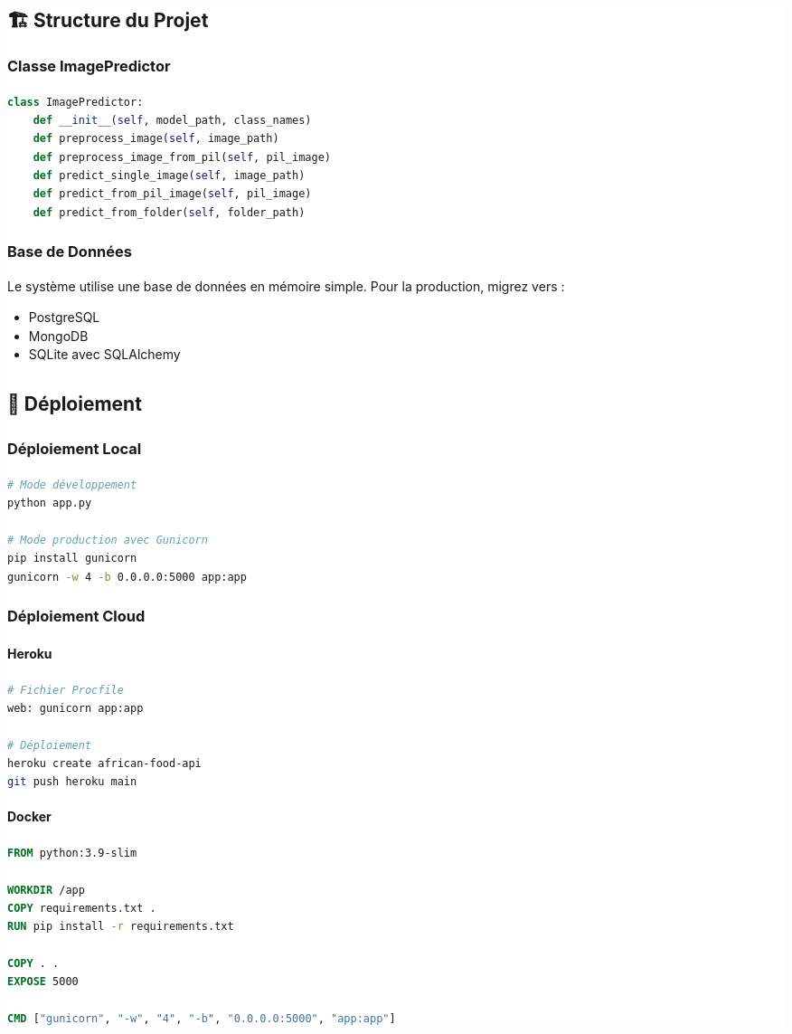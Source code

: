 ## 🏗️ Structure du Projet

### Classe ImagePredictor

```python
class ImagePredictor:
    def __init__(self, model_path, class_names)
    def preprocess_image(self, image_path)
    def preprocess_image_from_pil(self, pil_image)
    def predict_single_image(self, image_path)
    def predict_from_pil_image(self, pil_image)
    def predict_from_folder(self, folder_path)
```

### Base de Données

Le système utilise une base de données en mémoire simple. Pour la production, migrez vers :
- PostgreSQL
- MongoDB
- SQLite avec SQLAlchemy

## 🚀 Déploiement

### Déploiement Local

```bash
# Mode développement
python app.py

# Mode production avec Gunicorn
pip install gunicorn
gunicorn -w 4 -b 0.0.0.0:5000 app:app
```

### Déploiement Cloud

#### Heroku
```bash
# Fichier Procfile
web: gunicorn app:app

# Déploiement
heroku create african-food-api
git push heroku main
```

#### Docker
```dockerfile
FROM python:3.9-slim

WORKDIR /app
COPY requirements.txt .
RUN pip install -r requirements.txt

COPY . .
EXPOSE 5000

CMD ["gunicorn", "-w", "4", "-b", "0.0.0.0:5000", "app:app"]
```
